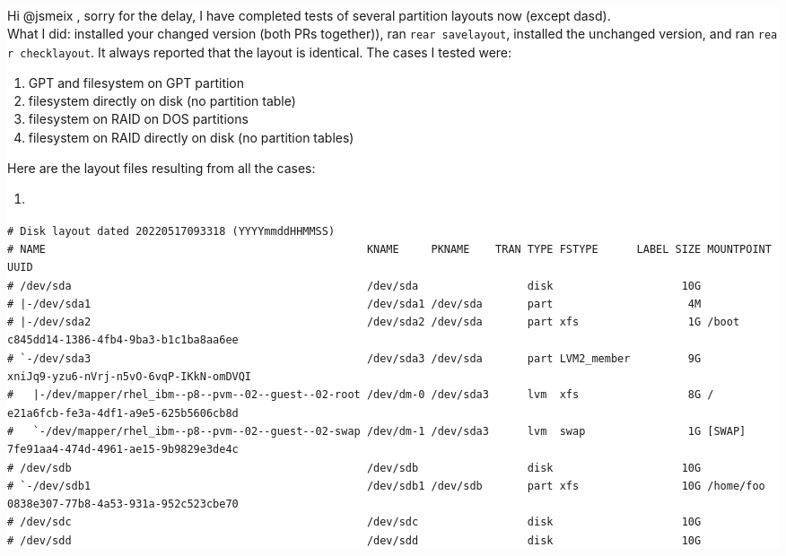 Hi @jsmeix , sorry for the delay, I have completed tests of several
partition layouts now (except dasd).  
What I did: installed your changed version (both PRs together)), ran
`rear savelayout`, installed the unchanged version, and ran
`rear checklayout`. It always reported that the layout is identical. The
cases I tested were:

1.  GPT and filesystem on GPT partition
2.  filesystem directly on disk (no partition table)
3.  filesystem on RAID on DOS partitions
4.  filesystem on RAID directly on disk (no partition tables)

Here are the layout files resulting from all the cases:

1.  



    # Disk layout dated 20220517093318 (YYYYmmddHHMMSS)
    # NAME                                                  KNAME     PKNAME    TRAN TYPE FSTYPE      LABEL SIZE MOUNTPOINT UUID
    # /dev/sda                                              /dev/sda                 disk                    10G            
    # |-/dev/sda1                                           /dev/sda1 /dev/sda       part                     4M            
    # |-/dev/sda2                                           /dev/sda2 /dev/sda       part xfs                 1G /boot      c845dd14-1386-4fb4-9ba3-b1c1ba8aa6ee
    # `-/dev/sda3                                           /dev/sda3 /dev/sda       part LVM2_member         9G            xniJq9-yzu6-nVrj-n5vO-6vqP-IKkN-omDVQI
    #   |-/dev/mapper/rhel_ibm--p8--pvm--02--guest--02-root /dev/dm-0 /dev/sda3      lvm  xfs                 8G /          e21a6fcb-fe3a-4df1-a9e5-625b5606cb8d
    #   `-/dev/mapper/rhel_ibm--p8--pvm--02--guest--02-swap /dev/dm-1 /dev/sda3      lvm  swap                1G [SWAP]     7fe91aa4-474d-4961-ae15-9b9829e3de4c
    # /dev/sdb                                              /dev/sdb                 disk                    10G            
    # `-/dev/sdb1                                           /dev/sdb1 /dev/sdb       part xfs                10G /home/foo  0838e307-77b8-4a53-931a-952c523cbe70
    # /dev/sdc                                              /dev/sdc                 disk                    10G            
    # /dev/sdd                                              /dev/sdd                 disk                    10G            